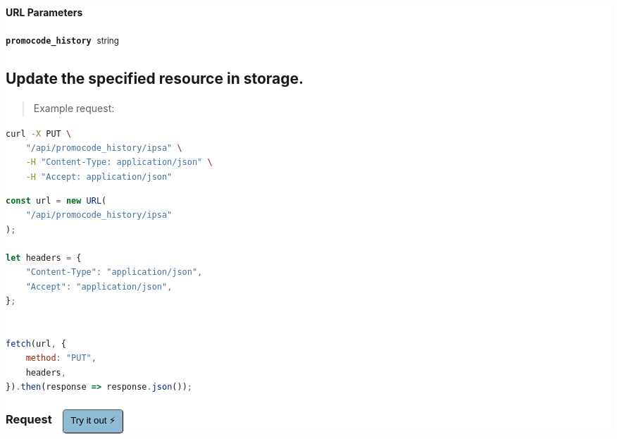 </p>
<h4 class="fancy-heading-panel"><b>URL Parameters</b></h4>
<p>
<b><code>promocode_history</code></b>&nbsp;&nbsp;<small>string</small>  &nbsp;
<input type="text" name="promocode_history" data-endpoint="GETapi-promocode_history--promocode_history-" data-component="url" required  hidden>
<br>
</p>
</form>


## Update the specified resource in storage.




> Example request:

```bash
curl -X PUT \
    "/api/promocode_history/ipsa" \
    -H "Content-Type: application/json" \
    -H "Accept: application/json"
```

```javascript
const url = new URL(
    "/api/promocode_history/ipsa"
);

let headers = {
    "Content-Type": "application/json",
    "Accept": "application/json",
};


fetch(url, {
    method: "PUT",
    headers,
}).then(response => response.json());
```


<div id="execution-results-PUTapi-promocode_history--promocode_history-" hidden>
    <blockquote>Received response<span id="execution-response-status-PUTapi-promocode_history--promocode_history-"></span>:</blockquote>
    <pre class="json"><code id="execution-response-content-PUTapi-promocode_history--promocode_history-"></code></pre>
</div>
<div id="execution-error-PUTapi-promocode_history--promocode_history-" hidden>
    <blockquote>Request failed with error:</blockquote>
    <pre><code id="execution-error-message-PUTapi-promocode_history--promocode_history-"></code></pre>
</div>
<form id="form-PUTapi-promocode_history--promocode_history-" data-method="PUT" data-path="api/promocode_history/{promocode_history}" data-authed="0" data-hasfiles="0" data-headers='{"Content-Type":"application\/json","Accept":"application\/json"}' onsubmit="event.preventDefault(); executeTryOut('PUTapi-promocode_history--promocode_history-', this);">
<h3>
    Request&nbsp;&nbsp;&nbsp;
        <button type="button" style="background-color: #8fbcd4; padding: 5px 10px; border-radius: 5px; border-width: thin;" id="btn-tryout-PUTapi-promocode_history--promocode_history-" onclick="tryItOut('PUTapi-promocode_history--promocode_history-');">Try it out ⚡</button>
    <button type="button" style="background-color: #c97a7e; padding: 5px 10px; border-radius: 5px; border-width: thin;" id="btn-canceltryout-PUTapi-promocode_history--promocode_history-" onclick="cancelTryOut('PUTapi-promocode_history--promocode_history-');" hidden>Cancel</button>&nbsp;&nbsp;
    <button type="submit" style="background-color: #6ac174; padding: 5px 10px; border-radius: 5px; border-width: thin;" id="btn-executetryout-PUTapi-promocode_history--promocode_history-" hidden>Send Request 💥</button>